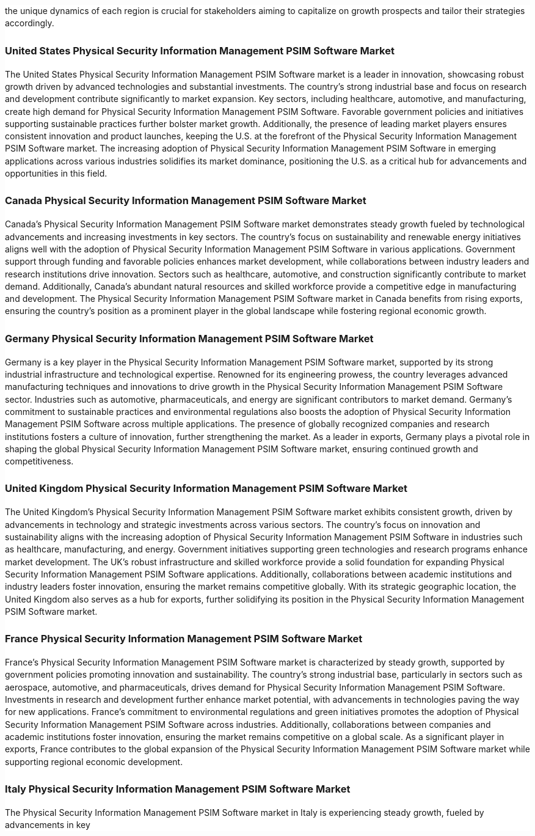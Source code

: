 the unique dynamics of each region is crucial for stakeholders aiming to capitalize on growth prospects and tailor their strategies accordingly.</p><h3>United States Physical Security Information Management PSIM Software Market</h3><p>The United States Physical Security Information Management PSIM Software market is a leader in innovation, showcasing robust growth driven by advanced technologies and substantial investments. The country&rsquo;s strong industrial base and focus on research and development contribute significantly to market expansion. Key sectors, including healthcare, automotive, and manufacturing, create high demand for Physical Security Information Management PSIM Software. Favorable government policies and initiatives supporting sustainable practices further bolster market growth. Additionally, the presence of leading market players ensures consistent innovation and product launches, keeping the U.S. at the forefront of the Physical Security Information Management PSIM Software market. The increasing adoption of Physical Security Information Management PSIM Software in emerging applications across various industries solidifies its market dominance, positioning the U.S. as a critical hub for advancements and opportunities in this field.</p><h3>Canada Physical Security Information Management PSIM Software Market</h3><p>Canada&rsquo;s Physical Security Information Management PSIM Software market demonstrates steady growth fueled by technological advancements and increasing investments in key sectors. The country&rsquo;s focus on sustainability and renewable energy initiatives aligns well with the adoption of Physical Security Information Management PSIM Software in various applications. Government support through funding and favorable policies enhances market development, while collaborations between industry leaders and research institutions drive innovation. Sectors such as healthcare, automotive, and construction significantly contribute to market demand. Additionally, Canada&rsquo;s abundant natural resources and skilled workforce provide a competitive edge in manufacturing and development. The Physical Security Information Management PSIM Software market in Canada benefits from rising exports, ensuring the country&rsquo;s position as a prominent player in the global landscape while fostering regional economic growth.</p><h3>Germany Physical Security Information Management PSIM Software Market</h3><p>Germany is a key player in the Physical Security Information Management PSIM Software market, supported by its strong industrial infrastructure and technological expertise. Renowned for its engineering prowess, the country leverages advanced manufacturing techniques and innovations to drive growth in the Physical Security Information Management PSIM Software sector. Industries such as automotive, pharmaceuticals, and energy are significant contributors to market demand. Germany&rsquo;s commitment to sustainable practices and environmental regulations also boosts the adoption of Physical Security Information Management PSIM Software across multiple applications. The presence of globally recognized companies and research institutions fosters a culture of innovation, further strengthening the market. As a leader in exports, Germany plays a pivotal role in shaping the global Physical Security Information Management PSIM Software market, ensuring continued growth and competitiveness.</p><h3>United Kingdom Physical Security Information Management PSIM Software Market</h3><p>The United Kingdom&rsquo;s Physical Security Information Management PSIM Software market exhibits consistent growth, driven by advancements in technology and strategic investments across various sectors. The country&rsquo;s focus on innovation and sustainability aligns with the increasing adoption of Physical Security Information Management PSIM Software in industries such as healthcare, manufacturing, and energy. Government initiatives supporting green technologies and research programs enhance market development. The UK&rsquo;s robust infrastructure and skilled workforce provide a solid foundation for expanding Physical Security Information Management PSIM Software applications. Additionally, collaborations between academic institutions and industry leaders foster innovation, ensuring the market remains competitive globally. With its strategic geographic location, the United Kingdom also serves as a hub for exports, further solidifying its position in the Physical Security Information Management PSIM Software market.</p><h3>France Physical Security Information Management PSIM Software Market</h3><p>France&rsquo;s Physical Security Information Management PSIM Software market is characterized by steady growth, supported by government policies promoting innovation and sustainability. The country&rsquo;s strong industrial base, particularly in sectors such as aerospace, automotive, and pharmaceuticals, drives demand for Physical Security Information Management PSIM Software. Investments in research and development further enhance market potential, with advancements in technologies paving the way for new applications. France&rsquo;s commitment to environmental regulations and green initiatives promotes the adoption of Physical Security Information Management PSIM Software across industries. Additionally, collaborations between companies and academic institutions foster innovation, ensuring the market remains competitive on a global scale. As a significant player in exports, France contributes to the global expansion of the Physical Security Information Management PSIM Software market while supporting regional economic development.</p><h3>Italy Physical Security Information Management PSIM Software Market</h3><p>The Physical Security Information Management PSIM Software market in Italy is experiencing steady growth, fueled by advancements in key